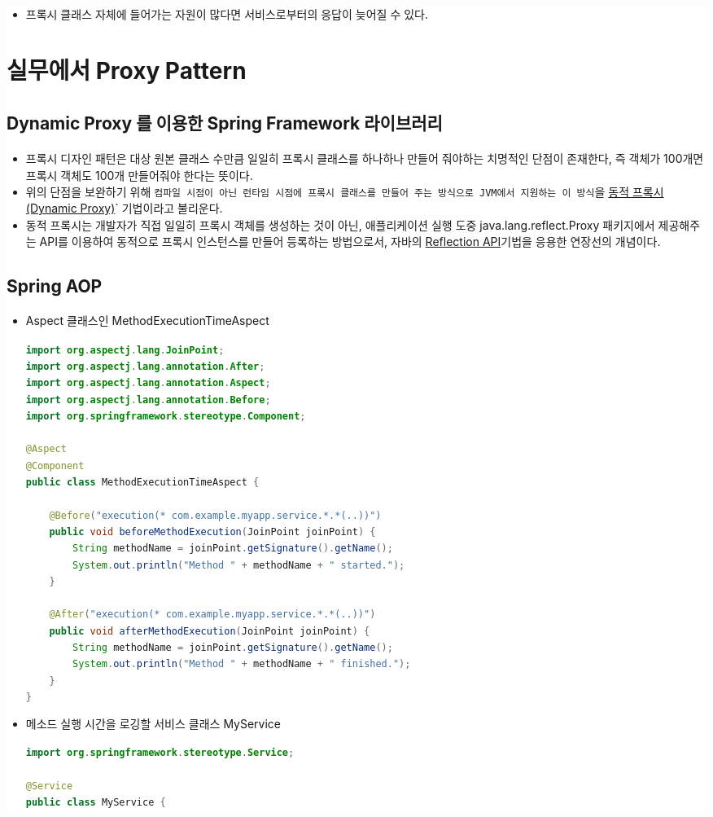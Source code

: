 - 프록시 클래스 자체에 들어가는 자원이 많다면 서비스로부터의 응답이 늦어질 수 있다.

# 실무에서 Proxy Pattern

## Dynamic Proxy 를 이용한 Spring Framework 라이브러리

- 프록시 디자인 패턴은 대상 원본 클래스 수만큼 일일히 프록시 클래스를 하나하나 만들어 줘야하는 치명적인 단점이 존재한다, 즉 객체가 100개면 프록시 객체도 100개 만들어줘야 한다는 뜻이다.
- 위의 단점을 보완하기 위해 `컴파일 시점이 아닌 런타임 시점에 프록시 클래스를 만들어 주는 방식으로 JVM에서 지원하는 이 방식`을 [동적 프록시(Dynamic Proxy)](https://inpa.tistory.com/entry/JAVA-%E2%98%95-%EB%88%84%EA%B5%AC%EB%82%98-%EC%89%BD%EA%B2%8C-%EB%B0%B0%EC%9A%B0%EB%8A%94-Dynamic-Proxy-%EB%8B%A4%EB%A3%A8%EA%B8%B0)` 기법이라고 불리운다.
- 동적 프록시는 개발자가 직접 일일히 프록시 객체를 생성하는 것이 아닌, 애플리케이션 실행 도중 java.lang.reflect.Proxy 패키지에서 제공해주는 API를 이용하여 동적으로 프록시 인스턴스를 만들어 등록하는 방법으로서, 자바의 [Reflection API](https://inpa.tistory.com/entry/JAVA-%E2%98%95-%EB%88%84%EA%B5%AC%EB%82%98-%EC%89%BD%EA%B2%8C-%EB%B0%B0%EC%9A%B0%EB%8A%94-Reflection-API-%EC%82%AC%EC%9A%A9%EB%B2%95)기법을 응용한 연장선의 개념이다.

## Spring AOP

- Aspect 클래스인 MethodExecutionTimeAspect
    
    ```java
    import org.aspectj.lang.JoinPoint;
    import org.aspectj.lang.annotation.After;
    import org.aspectj.lang.annotation.Aspect;
    import org.aspectj.lang.annotation.Before;
    import org.springframework.stereotype.Component;
    
    @Aspect
    @Component
    public class MethodExecutionTimeAspect {
    
        @Before("execution(* com.example.myapp.service.*.*(..))")
        public void beforeMethodExecution(JoinPoint joinPoint) {
            String methodName = joinPoint.getSignature().getName();
            System.out.println("Method " + methodName + " started.");
        }
    
        @After("execution(* com.example.myapp.service.*.*(..))")
        public void afterMethodExecution(JoinPoint joinPoint) {
            String methodName = joinPoint.getSignature().getName();
            System.out.println("Method " + methodName + " finished.");
        }
    }
    ```
    

- 메소드 실행 시간을 로깅할 서비스 클래스 MyService
    
    ```java
    import org.springframework.stereotype.Service;
    
    @Service
    public class MyService {
    